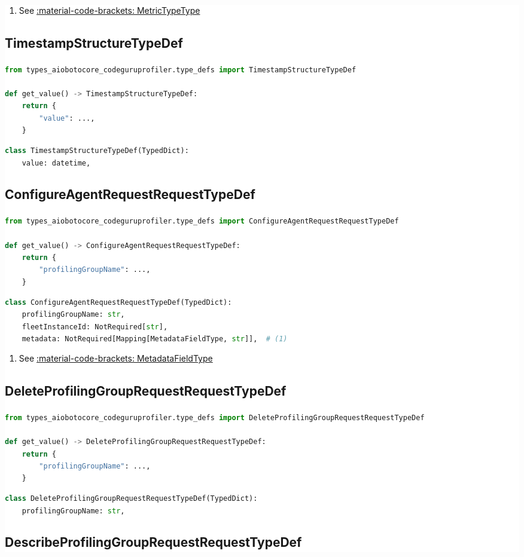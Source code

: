 1. See [:material-code-brackets: MetricTypeType](./literals.md#metrictypetype) 
## TimestampStructureTypeDef

```python title="Usage Example"
from types_aiobotocore_codeguruprofiler.type_defs import TimestampStructureTypeDef

def get_value() -> TimestampStructureTypeDef:
    return {
        "value": ...,
    }
```

```python title="Definition"
class TimestampStructureTypeDef(TypedDict):
    value: datetime,
```

## ConfigureAgentRequestRequestTypeDef

```python title="Usage Example"
from types_aiobotocore_codeguruprofiler.type_defs import ConfigureAgentRequestRequestTypeDef

def get_value() -> ConfigureAgentRequestRequestTypeDef:
    return {
        "profilingGroupName": ...,
    }
```

```python title="Definition"
class ConfigureAgentRequestRequestTypeDef(TypedDict):
    profilingGroupName: str,
    fleetInstanceId: NotRequired[str],
    metadata: NotRequired[Mapping[MetadataFieldType, str]],  # (1)
```

1. See [:material-code-brackets: MetadataFieldType](./literals.md#metadatafieldtype) 
## DeleteProfilingGroupRequestRequestTypeDef

```python title="Usage Example"
from types_aiobotocore_codeguruprofiler.type_defs import DeleteProfilingGroupRequestRequestTypeDef

def get_value() -> DeleteProfilingGroupRequestRequestTypeDef:
    return {
        "profilingGroupName": ...,
    }
```

```python title="Definition"
class DeleteProfilingGroupRequestRequestTypeDef(TypedDict):
    profilingGroupName: str,
```

## DescribeProfilingGroupRequestRequestTypeDef
